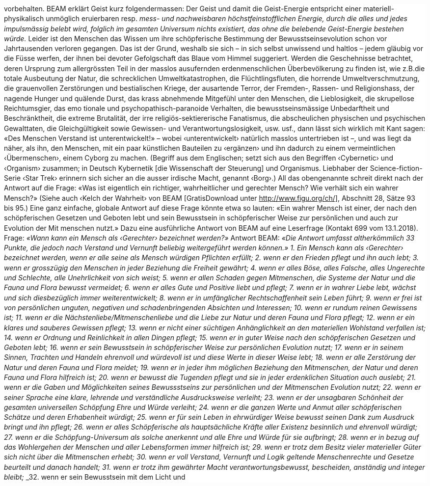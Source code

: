 vorbehalten. BEAM erklärt Geist kurz folgendermassen: Der Geist und damit die Geist-Energie entspricht einer materiell-physikalisch unmöglich eruierbaren resp. _mess- und nachweisbaren höchstfeinstofflichen Energie, durch die alles und jedes impulsmässig belebt wird, folglich im_ _gesamten Universum nichts existiert, das ohne die belebende Geist-Energie bestehen würde._ Leider ist den Menschen das Wissen um ihre schöpferische Bestimmung der Bewusstseinsevolution schon vor Jahrtausenden verloren gegangen. Das ist der Grund, weshalb sie sich – in sich selbst unwissend und haltlos – jedem gläubig vor die Füsse werfen, der ihnen bei devoter Gefolgschaft das Blaue vom Himmel suggeriert. Werden die Geschehnisse betrachtet, deren Ursprung zum allergrössten Teil in der masslos ausufernden erdenmenschlichen Überbevölkerung zu finden ist, wie z.B.die totale Ausbeutung der Natur, die schrecklichen Umweltkatastrophen, die Flüchtlingsfluten, die horrende Umweltverschmutzung, die grauenvollen Zerstörungen und bestialischen Kriege, der ausartende Terror, der Fremden-, Rassen- und Religionshass, der nagende Hunger und quälende Durst, das krass abnehmende Mitgefühl unter den Menschen, die Lieblosigkeit, die skrupellose Reichtumsgier, das emo tionale und psychopathisch-paranoide Verhalten, die bewusstseinsmässige Unbedarftheit und Beschränktheit, die extreme Brutalität, der irre religiös-sektiererische Fanatismus, die abscheulichen physischen und psychischen Gewalttaten, die Gleichgültigkeit sowie Gewissen- und Verantwortungslosigkeit, usw. usf., dann lässt sich wirklich mit Kant sagen: «Des Menschen Verstand ist unterentwickelt!» – wobei ‹unterentwickelt› natürlich masslos untertrieben ist –, und was liegt da näher, als ihn, den Menschen, mit ein paar künstlichen Bauteilen zu ‹ergänzen› und ihn dadurch zu einem vermeintlichen ‹Übermenschen›, einem Cyborg zu machen. (Begriff aus dem Englischen; setzt sich aus den Begriffen ‹Cybernetic› und ‹Organism› zusammen; in Deutsch Kybernetik [die Wissenschaft der Steuerung] und Organismus. Liebhaber der Science-fiction-Serie ‹Star Trek› erinnern sich sicher an die ausser irdische Macht, genannt ‹Borg›.) All das obengenannte schreit direkt nach der Antwort auf die Frage: «Was ist eigentlich ein richtiger, wahrheitlicher und gerechter Mensch? Wie verhält sich ein wahrer Mensch?» (Siehe auch ‹Kelch der Wahrheit› von BEAM [GratisDownload unter http://www.figu.org/ch/], Abschnitt 28, Sätze 93 bis 95.) Eine ganz einfache, globale Antwort auf diese Frage könnte etwa so lauten: «Ein wahrer Mensch ist einer, der nach den schöpferischen Gesetzen und Geboten lebt und sein Bewusstsein in schöpferischer Weise zur persönlichen und auch zur Evolution der Mit menschen nutzt.» Dazu eine ausführliche Antwort von BEAM auf eine Leserfrage (Kontakt 699 vom 13.1.2018). Frage: _«Wann kann ein Mensch als ‹Gerechter› bezeichnet werden?»_ Antwort BEAM: _«Die Antwort umfasst altherkömmlich 33 Punkte, die jedoch nach Verstand und Vernunft beliebig weitergeführt werden_ _können.»_ _1. Ein Mensch kann als ‹Gerechter› bezeichnet werden, wenn er alle seine als Mensch würdigen Pflichten erfüllt;_ _2. wenn er den Frieden pflegt und ihn auch lebt;_ _3. wenn er grosszügig den Menschen in jeder Beziehung die Freiheit gewährt;_ _4. wenn er alles Böse, alles Falsche, alles Ungerechte und Schlechte, alle Unehrlichkeit von sich weist;_ _5. wenn er allen Schaden gegen Mitmenschen, die Systeme der Natur und die Fauna und Flora bewusst vermeidet;_ _6. wenn er alles Gute und Positive liebt und pflegt;_ _7. wenn er in wahrer Liebe lebt, wächst und sich diesbezüglich immer weiterentwickelt;_ _8. wenn er in umfänglicher Rechtschaffenheit sein Leben führt;_ _9. wenn er frei ist von persönlichen unguten, negativen und schadenbringenden Absichten und Interessen;_ _10. wenn er rundum reinen Gewissens ist;_ _11. wenn er die Nächstenliebe/Mitmenschenliebe und die Liebe zur Natur und deren Fauna und Flora pflegt;_ _12. wenn er ein klares und sauberes Gewissen pflegt;_ _13. wenn er nicht einer süchtigen Anhänglichkeit an den materiellen Wohlstand verfallen ist;_ _14. wenn er Ordnung und Reinlichkeit in allen Dingen pflegt;_ _15. wenn er in guter Weise nach den schöpferischen Gesetzen und Geboten lebt;_ _16. wenn er sein Bewusstsein in schöpferischer Weise zur persönlichen Evolution nutzt;_ _17. wenn er in seinem Sinnen, Trachten und Handeln ehrenvoll und würdevoll ist und diese Werte in dieser Weise lebt;_ _18. wenn er alle Zerstörung der Natur und deren Fauna und Flora meidet;_ _19. wenn er in jeder ihm möglichen Beziehung den Mitmenschen, der Natur und deren Fauna und Flora hilfreich ist;_ _20. wenn er bewusst die Tugenden pflegt und sie in jeder erdenklichen Situation auch auslebt;_ _21. wenn er die Gaben und Möglichkeiten seines Bewussstseins zur persönlichen und der Mitmenschen Evolution_ _nutzt;_ _22. wenn er seiner Sprache eine klare, lehrende und verständliche Ausdrucksweise verleiht;_ _23. wenn er der unsagbaren Schönheit der gesamten universellen Schöpfung Ehre und Würde verleiht;_ _24. wenn er die ganzen Werte und Anmut aller schöpferischen Schätze und deren Erhabenheit würdigt;_ _25. wenn er für sein Leben in ehrwürdiger Weise bewusst seinen Dank zum Ausdruck bringt und ihn pflegt;_ _26. wenn er alles Schöpferische als hauptsächliche Kräfte aller Existenz besinnlich und ehrenvoll würdigt;_ _27. wenn er die Schöpfung-Universum als solche anerkennt und alle Ehre und Würde für sie aufbringt;_ _28. wenn er in bezug auf das Wohlergehen der Menschen und aller Lebensformen immer hilfreich ist;_ _29. wenn er trotz dem Besitz vieler materieller Güter sich nicht über die Mitmenschen erhebt;_ _30. wenn er voll Verstand, Vernunft und Logik geltende Menschenrechte und Gesetze beurteilt und danach handelt;_ _31. wenn er trotz ihm gewährter Macht verantwortungsbewusst, bescheiden, anständig und integer bleibt;_ _32. wenn er sein Bewusstsein mit dem Licht und